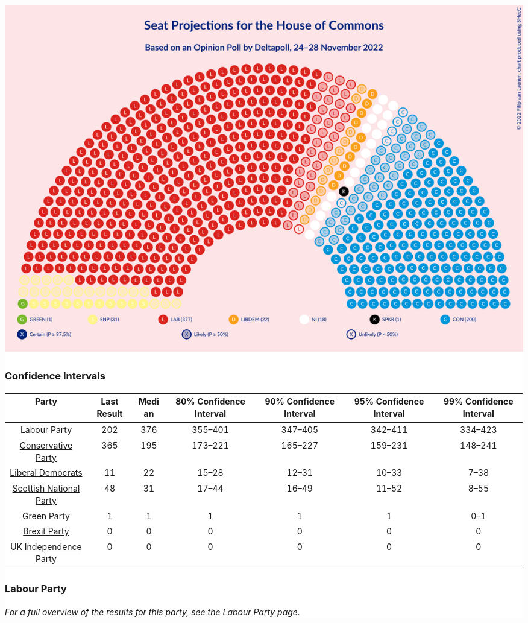 ![Graph with seating plan not yet produced](2022-11-28-Deltapoll-seating-plan.png "Seating Plan")

### Confidence Intervals

| Party | Last Result | Median | 80% Confidence Interval | 90% Confidence Interval | 95% Confidence Interval | 99% Confidence Interval |
|:-----:|:-----------:|:------:|:-----------------------:|:-----------------------:|:-----------------------:|:-----------------------:|
| <a href="#labour-party">Labour Party</a> | 202 | 376 | 355–401 |347–405 |342–411 |334–423 |
| <a href="#conservative-party">Conservative Party</a> | 365 | 195 | 173–221 |165–227 |159–231 |148–241 |
| <a href="#liberal-democrats">Liberal Democrats</a> | 11 | 22 | 15–28 |12–31 |10–33 |7–38 |
| <a href="#scottish-national-party">Scottish National Party</a> | 48 | 31 | 17–44 |16–49 |11–52 |8–55 |
| <a href="#green-party">Green Party</a> | 1 | 1 | 1 |1 |1 |0–1 |
| <a href="#brexit-party">Brexit Party</a> | 0 | 0 | 0 |0 |0 |0 |
| <a href="#uk-independence-party">UK Independence Party</a> | 0 | 0 | 0 |0 |0 |0 |

### Labour Party

*For a full overview of the results for this party, see the [Labour Party](party-labourparty.html) page.*
